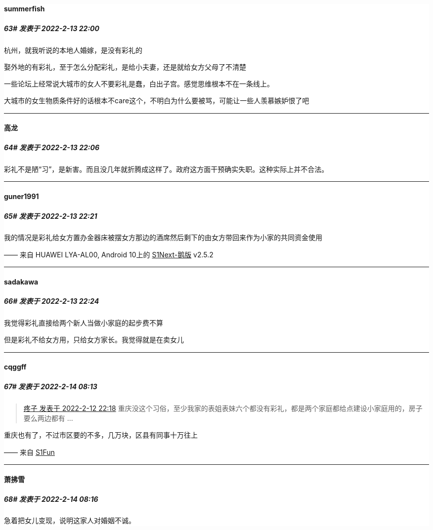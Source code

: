 ####  summerfish  
##### 63#       发表于 2022-2-13 22:00

杭州，就我听说的本地人婚嫁，是没有彩礼的

娶外地的有彩礼，至于怎么分配彩礼，是给小夫妻，还是就给女方父母了不清楚

一些论坛上经常说大城市的女人不要彩礼是蠢，白出子宫。感觉思维根本不在一条线上。

大城市的女生物质条件好的话根本不care这个，不明白为什么要被骂，可能让一些人羡慕嫉妒恨了吧



*****

####  高龙  
##### 64#       发表于 2022-2-13 22:06

彩礼不是陋“习”，是新害。而且没几年就折腾成这样了。政府这方面干预确实失职。这种实际上并不合法。

*****

####  guner1991  
##### 65#       发表于 2022-2-13 22:21

我的情况是彩礼给女方置办金器床被摆女方那边的酒席然后剩下的由女方带回来作为小家的共同资金使用

—— 来自 HUAWEI LYA-AL00, Android 10上的 [S1Next-鹅版](https://github.com/ykrank/S1-Next/releases) v2.5.2

*****

####  sadakawa  
##### 66#       发表于 2022-2-13 22:24

我觉得彩礼直接给两个新人当做小家庭的起步费不算

但是彩礼不给女方用，只给女方家长。我觉得就是在卖女儿



*****

####  cqggff  
##### 67#       发表于 2022-2-14 08:13

<blockquote><a href="httphttps://bbs.saraba1st.com/2b/forum.php?mod=redirect&amp;goto=findpost&amp;pid=54659604&amp;ptid=2052208" target="_blank">疼子 发表于 2022-2-12 22:18</a>
重庆没这个习俗，至少我家的表姐表妹六个都没有彩礼，都是两个家庭都给点建设小家庭用的，房子要么两边都有 ...</blockquote>
重庆也有了，不过市区要的不多，几万块，区县有同事十万往上

—— 来自 [S1Fun](https://s1fun.koalcat.com)

*****

####  萧拂雪  
##### 68#       发表于 2022-2-14 08:16

急着把女儿变现，说明这家人对婚姻不诚。
